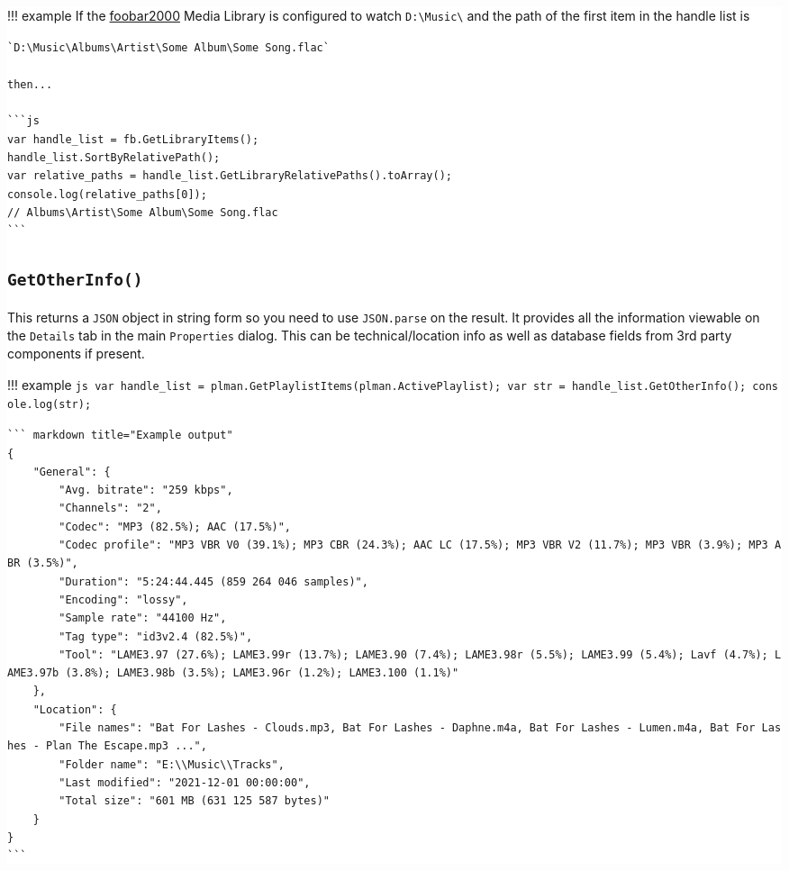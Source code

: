 !!! example
	If the [foobar2000](https://foobar2000.org) Media Library is
	configured to watch `D:\Music\` and the path of
	the first item in the handle list is

	`D:\Music\Albums\Artist\Some Album\Some Song.flac`

	then...

	```js
	var handle_list = fb.GetLibraryItems();
	handle_list.SortByRelativePath();
	var relative_paths = handle_list.GetLibraryRelativePaths().toArray();
	console.log(relative_paths[0]);
	// Albums\Artist\Some Album\Some Song.flac
	```

## `GetOtherInfo()`

This returns a `JSON` object in string form so you need to
use `JSON.parse` on the result. It provides all the information
viewable on the `Details` tab in the main `Properties` dialog. This
can be technical/location info as well as database fields
from 3rd party components if present.

!!! example
	```js
	var handle_list = plman.GetPlaylistItems(plman.ActivePlaylist);
	var str = handle_list.GetOtherInfo();
	console.log(str);
	```

	``` markdown title="Example output"
	{
		"General": {
			"Avg. bitrate": "259 kbps",
			"Channels": "2",
			"Codec": "MP3 (82.5%); AAC (17.5%)",
			"Codec profile": "MP3 VBR V0 (39.1%); MP3 CBR (24.3%); AAC LC (17.5%); MP3 VBR V2 (11.7%); MP3 VBR (3.9%); MP3 ABR (3.5%)",
			"Duration": "5:24:44.445 (859 264 046 samples)",
			"Encoding": "lossy",
			"Sample rate": "44100 Hz",
			"Tag type": "id3v2.4 (82.5%)",
			"Tool": "LAME3.97 (27.6%); LAME3.99r (13.7%); LAME3.90 (7.4%); LAME3.98r (5.5%); LAME3.99 (5.4%); Lavf (4.7%); LAME3.97b (3.8%); LAME3.98b (3.5%); LAME3.96r (1.2%); LAME3.100 (1.1%)"
		},
		"Location": {
			"File names": "Bat For Lashes - Clouds.mp3, Bat For Lashes - Daphne.m4a, Bat For Lashes - Lumen.m4a, Bat For Lashes - Plan The Escape.mp3 ...",
			"Folder name": "E:\\Music\\Tracks",
			"Last modified": "2021-12-01 00:00:00",
			"Total size": "601 MB (631 125 587 bytes)"
		}
	}
	```
